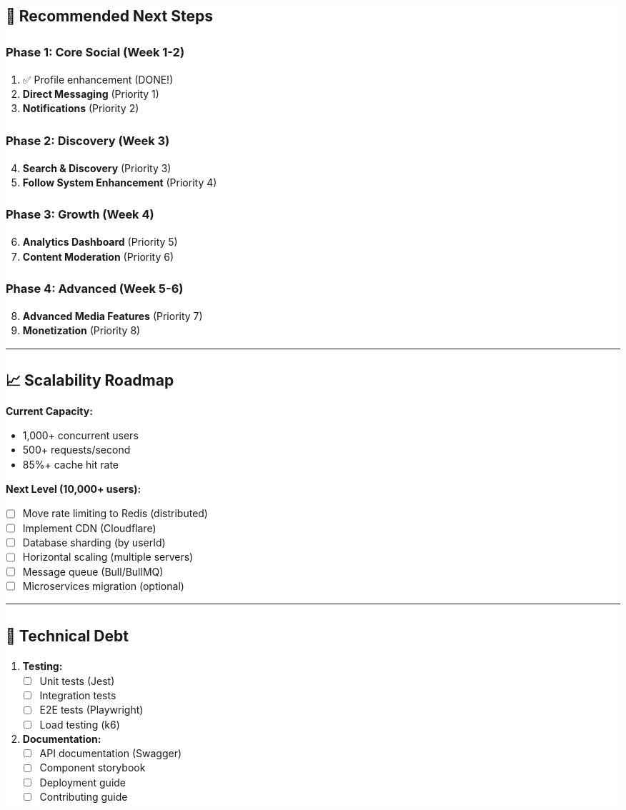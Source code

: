 
## 🎯 **Recommended Next Steps**

### **Phase 1: Core Social (Week 1-2)**
1. ✅ Profile enhancement (DONE!)
2. **Direct Messaging** (Priority 1)
3. **Notifications** (Priority 2)

### **Phase 2: Discovery (Week 3)**
4. **Search & Discovery** (Priority 3)
5. **Follow System Enhancement** (Priority 4)

### **Phase 3: Growth (Week 4)**
6. **Analytics Dashboard** (Priority 5)
7. **Content Moderation** (Priority 6)

### **Phase 4: Advanced (Week 5-6)**
8. **Advanced Media Features** (Priority 7)
9. **Monetization** (Priority 8)

---

## 📈 **Scalability Roadmap**

**Current Capacity:**
- 1,000+ concurrent users
- 500+ requests/second
- 85%+ cache hit rate

**Next Level (10,000+ users):**
- [ ] Move rate limiting to Redis (distributed)
- [ ] Implement CDN (Cloudflare)
- [ ] Database sharding (by userId)
- [ ] Horizontal scaling (multiple servers)
- [ ] Message queue (Bull/BullMQ)
- [ ] Microservices migration (optional)

---

## 🔧 **Technical Debt**

1. **Testing:**
   - [ ] Unit tests (Jest)
   - [ ] Integration tests
   - [ ] E2E tests (Playwright)
   - [ ] Load testing (k6)

2. **Documentation:**
   - [ ] API documentation (Swagger)
   - [ ] Component storybook
   - [ ] Deployment guide
   - [ ] Contributing guide
